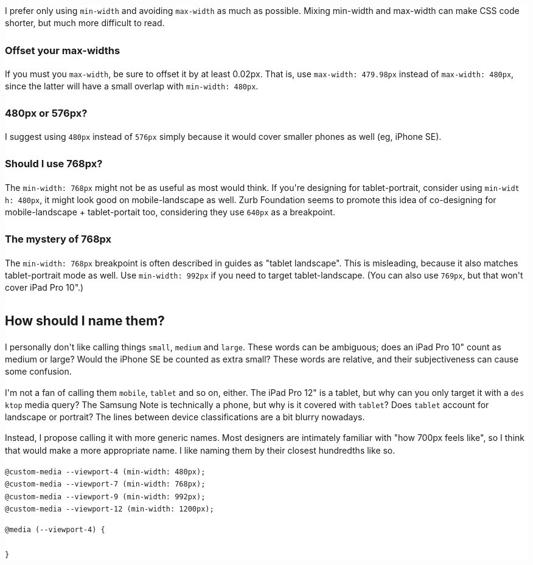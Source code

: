 I prefer only using `min-width` and avoiding `max-width` as much as possible. Mixing min-width and max-width can make CSS code shorter, but much more difficult to read.

### Offset your max-widths

If you must you `max-width`, be sure to offset it by at least 0.02px. That is, use `max-width: 479.98px` instead of `max-width: 480px`, since the latter will have a small overlap with `min-width: 480px`.

### 480px or 576px?

I suggest using `480px` instead of `576px` simply because it would cover smaller phones as well (eg, iPhone SE).

### Should I use 768px?

The `min-width: 768px` might not be as useful as most would think. If you're designing for tablet-portrait, consider using `min-width: 480px`, it might look good on mobile-landscape as well. Zurb Foundation seems to promote this idea of co-designing for mobile-landscape + tablet-portait too, considering they use `640px` as a breakpoint.

### The mystery of 768px

The `min-width: 768px` breakpoint is often described in guides as "tablet landscape". This is misleading, because it also matches tablet-portrait mode as well. Use `min-width: 992px` if you need to target tablet-landscape. (You can also use `769px`, but that won't cover iPad Pro 10".)

## How should I name them?

I personally don't like calling things `small`, `medium` and `large`. These words can be ambiguous; does an iPad Pro 10" count as medium or large? Would the iPhone SE be counted as extra small? These words are relative, and their subjectiveness can cause some confusion.

I'm not a fan of calling them `mobile`, `tablet` and so on, either. The iPad Pro 12" is a tablet, but why can you only target it with a `desktop` media query? The Samsung Note is technically a phone, but why is it covered with `tablet`? Does `tablet` account for landscape or portrait? The lines between device classifications are a bit blurry nowadays.

Instead, I propose calling it with more generic names. Most designers are intimately familiar with "how 700px feels like", so I think that would make a more appropriate name. I like naming them by their closest hundredths like so.

```
@custom-media --viewport-4 (min-width: 480px);
@custom-media --viewport-7 (min-width: 768px);
@custom-media --viewport-9 (min-width: 992px);
@custom-media --viewport-12 (min-width: 1200px);
```

```
@media (--viewport-4) {
  
}
```
